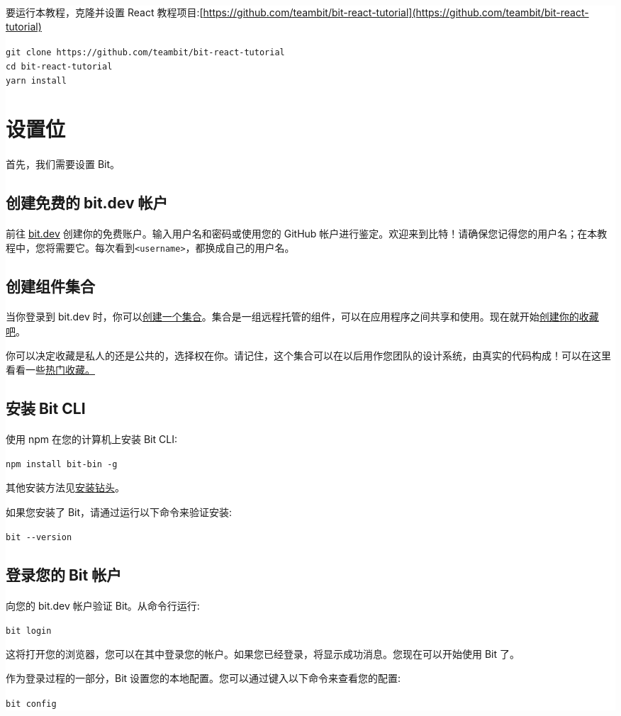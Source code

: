 要运行本教程，克隆并设置 React 教程项目:[https://github.com/teambit/bit-react-tutorial](https://github.com/teambit/bit-react-tutorial)

```
git clone https://github.com/teambit/bit-react-tutorial
cd bit-react-tutorial
yarn install
```

# 设置位

首先，我们需要设置 Bit。

## 创建免费的 bit.dev 帐户

前往 [bit.dev](https://bit.dev/) 创建你的免费账户。输入用户名和密码或使用您的 GitHub 帐户进行鉴定。欢迎来到比特！请确保您记得您的用户名；在本教程中，您将需要它。每次看到`<username>`，都换成自己的用户名。

## 创建组件集合

当你登录到 bit.dev 时，你可以[创建一个集合](https://bit.dev/~create-collection)。集合是一组远程托管的组件，可以在应用程序之间共享和使用。现在就开始[创建你的收藏吧](https://bit.dev/~create-collection)。

你可以决定收藏是私人的还是公共的，选择权在你。请记住，这个集合可以在以后用作您团队的设计系统，由真实的代码构成！可以在这里看看一些[热门收藏。](https://bit.dev/collections)

## 安装 Bit CLI

使用 npm 在您的计算机上安装 Bit CLI:

```
npm install bit-bin -g
```

其他安装方法见[安装钻头](https://docs.bit.dev/docs/installing-bit.html)。

如果您安装了 Bit，请通过运行以下命令来验证安装:

```
bit --version
```

## 登录您的 Bit 帐户

向您的 bit.dev 帐户验证 Bit。从命令行运行:

```
bit login
```

这将打开您的浏览器，您可以在其中登录您的帐户。如果您已经登录，将显示成功消息。您现在可以开始使用 Bit 了。

作为登录过程的一部分，Bit 设置您的本地配置。您可以通过键入以下命令来查看您的配置:

```
bit config
```
